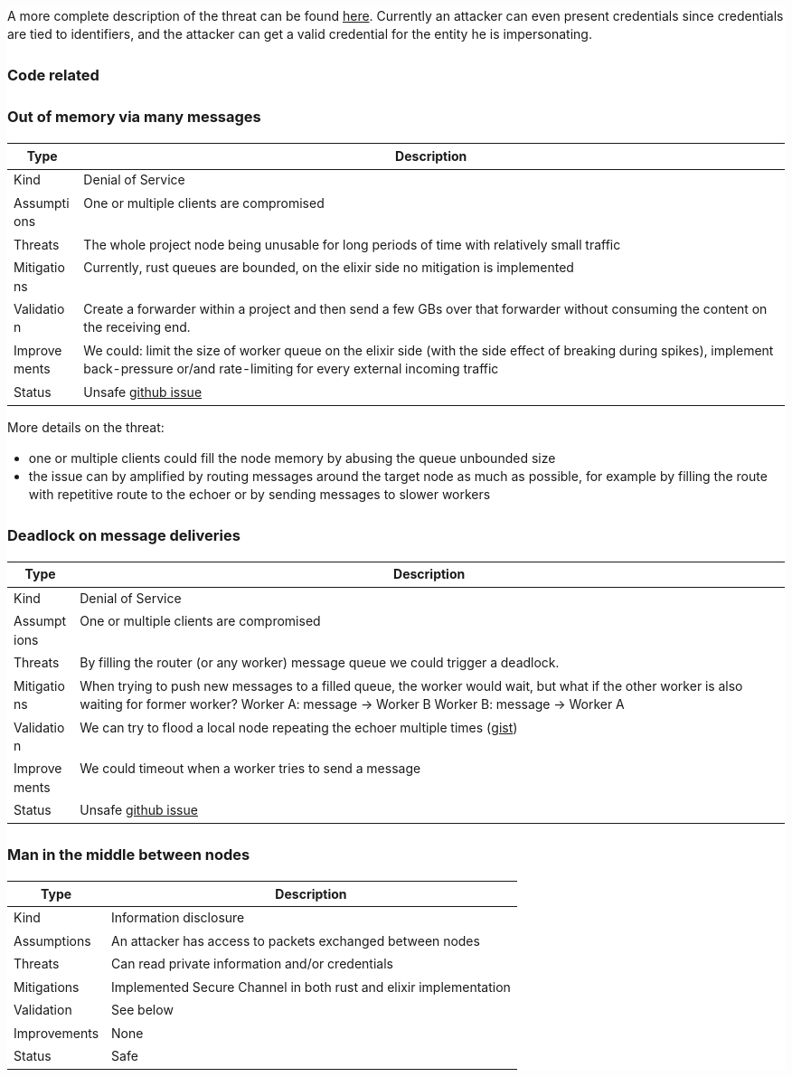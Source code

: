 A more complete description of the threat can be
found [here](https://app.shortcut.com/ockam-1/story/407/define-how-identity-key-rotation-fit-into-ockam-platform).
Currently an attacker can even present credentials since credentials are tied to identifiers,
and the attacker can get a valid credential for the entity he is impersonating.

### Code related

### Out of memory via many messages

| Type         | Description                                                                                                                                                                                    |
|--------------|------------------------------------------------------------------------------------------------------------------------------------------------------------------------------------------------|
| Kind         | Denial of Service                                                                                                                                                                              |
| Assumptions  | One or multiple clients are compromised                                                                                                                                                        |
| Threats      | The whole project node being unusable for long periods of time with relatively small traffic                                                                                                   |
| Mitigations  | Currently, rust queues are bounded, on the elixir side no mitigation is implemented                                                                                                            |
| Validation   | Create a forwarder within a project and then send a few GBs over that forwarder without consuming the content on the receiving end.                                                            |
| Improvements | We could: limit the size of worker queue on the elixir side (with the side effect of breaking during spikes), implement back-pressure or/and rate-limiting for every external incoming traffic |
| Status       | Unsafe [github issue](https://github.com/build-trust/codebase/issues/514)                                                                                                                      |

More details on the threat:

- one or multiple clients could fill the node memory by abusing the queue unbounded size
- the issue can by amplified by routing messages around the target node as much as possible,
  for example by filling the route with repetitive route to the echoer or by sending messages to slower workers

### Deadlock on message deliveries

| Type         | Description                                                                                                                                                                                             |
|--------------|---------------------------------------------------------------------------------------------------------------------------------------------------------------------------------------------------------|
| Kind         | Denial of Service                                                                                                                                                                                       |
| Assumptions  | One or multiple clients are compromised                                                                                                                                                                 |
| Threats      | By filling the router (or any worker) message queue we could trigger a deadlock.                                                                                                                        |
| Mitigations  | When trying to push new messages to a filled queue, the worker would wait, but what if the other worker is also waiting for former worker? Worker A: message -> Worker B  Worker B: message -> Worker A |
| Validation   | We can try to flood a local node repeating the echoer multiple times ([gist](https://gist.github.com/davide-baldo/7dad6147793b627d812748c3165a5c9d))                                                    |
| Improvements | We could timeout when a worker tries to send a message                                                                                                                                                  |
| Status       | Unsafe [github issue](https://github.com/build-trust/codebase/issues/514)                                                                                                                               |

### Man in the middle between nodes

| Type         | Description                                                       |
|--------------|-------------------------------------------------------------------|
| Kind         | Information disclosure                                            |
| Assumptions  | An attacker has access to packets exchanged between nodes         |
| Threats      | Can read private information and/or credentials                   |
| Mitigations  | Implemented Secure Channel in both rust and elixir implementation |
| Validation   | See below                                                         |
| Improvements | None                                                              |
| Status       | Safe                                                              |
